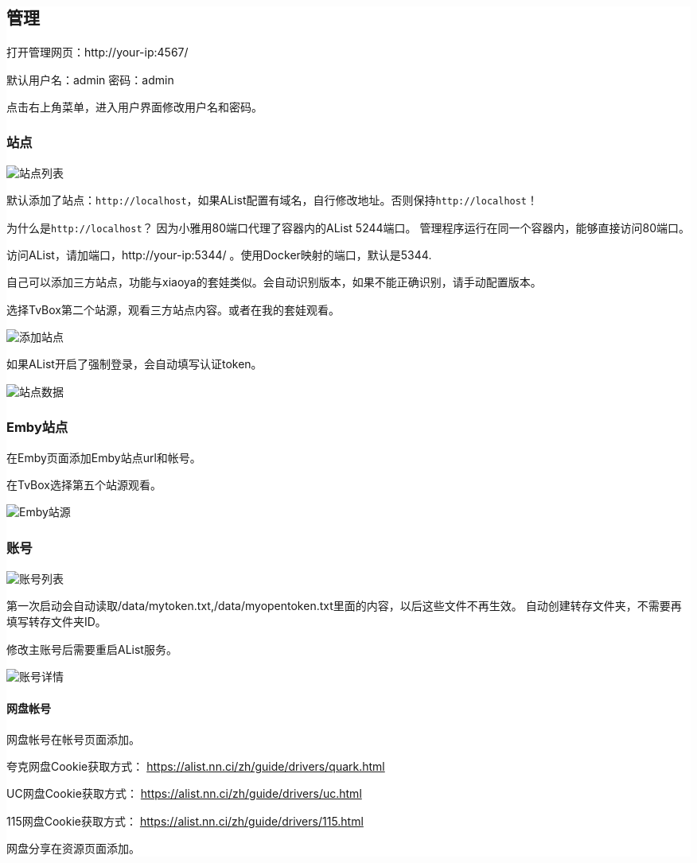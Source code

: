 ## 管理
打开管理网页：http://your-ip:4567/ 

默认用户名：admin 密码：admin

点击右上角菜单，进入用户界面修改用户名和密码。

### 站点
![站点列表](https://raw.githubusercontent.com/power721/alist-tvbox/master/doc/atv_sites.png)

默认添加了站点：`http://localhost`，如果AList配置有域名，自行修改地址。否则保持`http://localhost`！

为什么是`http://localhost`？ 因为小雅用80端口代理了容器内的AList 5244端口。
管理程序运行在同一个容器内，能够直接访问80端口。

访问AList，请加端口，http://your-ip:5344/ 。使用Docker映射的端口，默认是5344.

自己可以添加三方站点，功能与xiaoya的套娃类似。会自动识别版本，如果不能正确识别，请手动配置版本。

选择TvBox第二个站源，观看三方站点内容。或者在我的套娃观看。

![添加站点](https://raw.githubusercontent.com/power721/alist-tvbox/master/doc/atv_site_config.png)

如果AList开启了强制登录，会自动填写认证token。

![站点数据](https://raw.githubusercontent.com/power721/alist-tvbox/master/doc/atv_site_data.png)

### Emby站点
在Emby页面添加Emby站点url和帐号。

在TvBox选择第五个站源观看。

![Emby站源](https://raw.githubusercontent.com/power721/alist-tvbox/master/doc/atv_emby.jpg)

### 账号
![账号列表](https://raw.githubusercontent.com/power721/alist-tvbox/master/doc/atv_account.png)

第一次启动会自动读取/data/mytoken.txt,/data/myopentoken.txt里面的内容，以后这些文件不再生效。
自动创建转存文件夹，不需要再填写转存文件夹ID。

修改主账号后需要重启AList服务。

![账号详情](https://raw.githubusercontent.com/power721/alist-tvbox/master/doc/atv_account_detail.png)

#### 网盘帐号
网盘帐号在帐号页面添加。

夸克网盘Cookie获取方式： https://alist.nn.ci/zh/guide/drivers/quark.html

UC网盘Cookie获取方式： https://alist.nn.ci/zh/guide/drivers/uc.html

115网盘Cookie获取方式： https://alist.nn.ci/zh/guide/drivers/115.html

网盘分享在资源页面添加。
